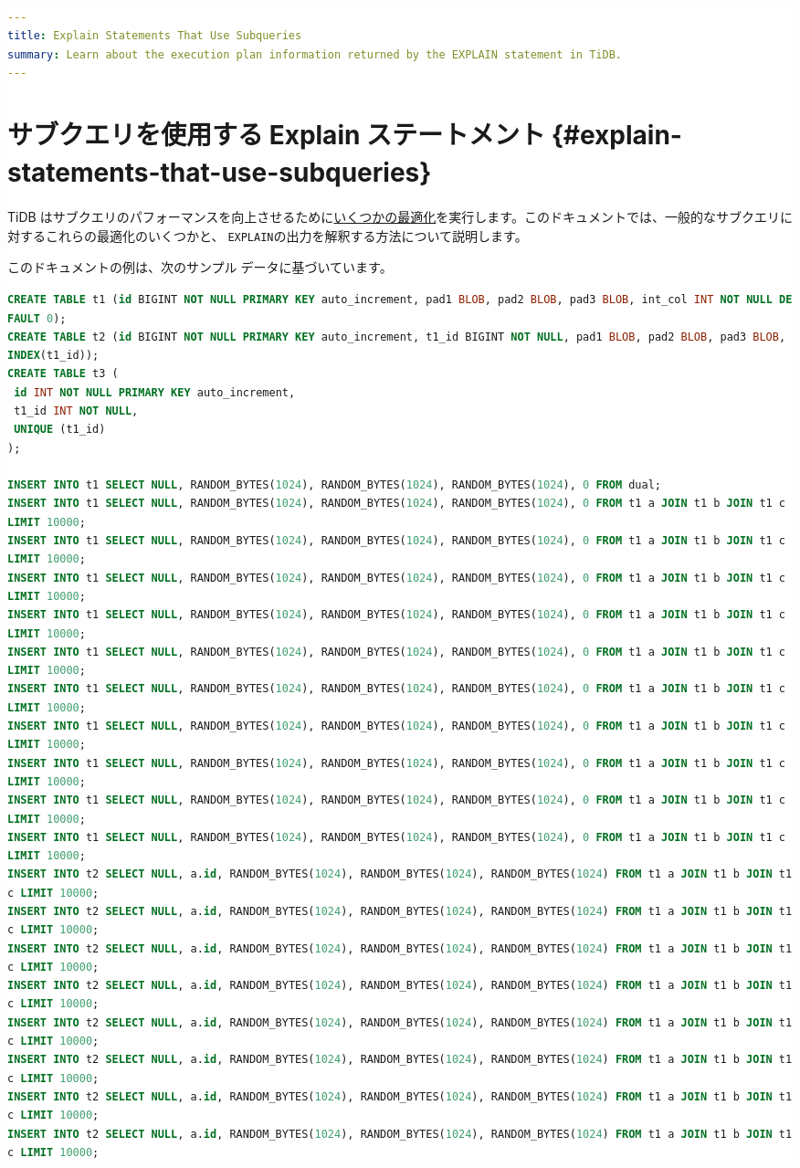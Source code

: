 ```yaml
---
title: Explain Statements That Use Subqueries
summary: Learn about the execution plan information returned by the EXPLAIN statement in TiDB.
---
```


# サブクエリを使用する Explain ステートメント {#explain-statements-that-use-subqueries}

TiDB はサブクエリのパフォーマンスを向上させるために[<a href="/subquery-optimization.md">いくつかの最適化</a>](/subquery-optimization.md)を実行します。このドキュメントでは、一般的なサブクエリに対するこれらの最適化のいくつかと、 `EXPLAIN`の出力を解釈する方法について説明します。

このドキュメントの例は、次のサンプル データに基づいています。

```sql
CREATE TABLE t1 (id BIGINT NOT NULL PRIMARY KEY auto_increment, pad1 BLOB, pad2 BLOB, pad3 BLOB, int_col INT NOT NULL DEFAULT 0);
CREATE TABLE t2 (id BIGINT NOT NULL PRIMARY KEY auto_increment, t1_id BIGINT NOT NULL, pad1 BLOB, pad2 BLOB, pad3 BLOB, INDEX(t1_id));
CREATE TABLE t3 (
 id INT NOT NULL PRIMARY KEY auto_increment,
 t1_id INT NOT NULL,
 UNIQUE (t1_id)
);

INSERT INTO t1 SELECT NULL, RANDOM_BYTES(1024), RANDOM_BYTES(1024), RANDOM_BYTES(1024), 0 FROM dual;
INSERT INTO t1 SELECT NULL, RANDOM_BYTES(1024), RANDOM_BYTES(1024), RANDOM_BYTES(1024), 0 FROM t1 a JOIN t1 b JOIN t1 c LIMIT 10000;
INSERT INTO t1 SELECT NULL, RANDOM_BYTES(1024), RANDOM_BYTES(1024), RANDOM_BYTES(1024), 0 FROM t1 a JOIN t1 b JOIN t1 c LIMIT 10000;
INSERT INTO t1 SELECT NULL, RANDOM_BYTES(1024), RANDOM_BYTES(1024), RANDOM_BYTES(1024), 0 FROM t1 a JOIN t1 b JOIN t1 c LIMIT 10000;
INSERT INTO t1 SELECT NULL, RANDOM_BYTES(1024), RANDOM_BYTES(1024), RANDOM_BYTES(1024), 0 FROM t1 a JOIN t1 b JOIN t1 c LIMIT 10000;
INSERT INTO t1 SELECT NULL, RANDOM_BYTES(1024), RANDOM_BYTES(1024), RANDOM_BYTES(1024), 0 FROM t1 a JOIN t1 b JOIN t1 c LIMIT 10000;
INSERT INTO t1 SELECT NULL, RANDOM_BYTES(1024), RANDOM_BYTES(1024), RANDOM_BYTES(1024), 0 FROM t1 a JOIN t1 b JOIN t1 c LIMIT 10000;
INSERT INTO t1 SELECT NULL, RANDOM_BYTES(1024), RANDOM_BYTES(1024), RANDOM_BYTES(1024), 0 FROM t1 a JOIN t1 b JOIN t1 c LIMIT 10000;
INSERT INTO t1 SELECT NULL, RANDOM_BYTES(1024), RANDOM_BYTES(1024), RANDOM_BYTES(1024), 0 FROM t1 a JOIN t1 b JOIN t1 c LIMIT 10000;
INSERT INTO t1 SELECT NULL, RANDOM_BYTES(1024), RANDOM_BYTES(1024), RANDOM_BYTES(1024), 0 FROM t1 a JOIN t1 b JOIN t1 c LIMIT 10000;
INSERT INTO t1 SELECT NULL, RANDOM_BYTES(1024), RANDOM_BYTES(1024), RANDOM_BYTES(1024), 0 FROM t1 a JOIN t1 b JOIN t1 c LIMIT 10000;
INSERT INTO t2 SELECT NULL, a.id, RANDOM_BYTES(1024), RANDOM_BYTES(1024), RANDOM_BYTES(1024) FROM t1 a JOIN t1 b JOIN t1 c LIMIT 10000;
INSERT INTO t2 SELECT NULL, a.id, RANDOM_BYTES(1024), RANDOM_BYTES(1024), RANDOM_BYTES(1024) FROM t1 a JOIN t1 b JOIN t1 c LIMIT 10000;
INSERT INTO t2 SELECT NULL, a.id, RANDOM_BYTES(1024), RANDOM_BYTES(1024), RANDOM_BYTES(1024) FROM t1 a JOIN t1 b JOIN t1 c LIMIT 10000;
INSERT INTO t2 SELECT NULL, a.id, RANDOM_BYTES(1024), RANDOM_BYTES(1024), RANDOM_BYTES(1024) FROM t1 a JOIN t1 b JOIN t1 c LIMIT 10000;
INSERT INTO t2 SELECT NULL, a.id, RANDOM_BYTES(1024), RANDOM_BYTES(1024), RANDOM_BYTES(1024) FROM t1 a JOIN t1 b JOIN t1 c LIMIT 10000;
INSERT INTO t2 SELECT NULL, a.id, RANDOM_BYTES(1024), RANDOM_BYTES(1024), RANDOM_BYTES(1024) FROM t1 a JOIN t1 b JOIN t1 c LIMIT 10000;
INSERT INTO t2 SELECT NULL, a.id, RANDOM_BYTES(1024), RANDOM_BYTES(1024), RANDOM_BYTES(1024) FROM t1 a JOIN t1 b JOIN t1 c LIMIT 10000;
INSERT INTO t2 SELECT NULL, a.id, RANDOM_BYTES(1024), RANDOM_BYTES(1024), RANDOM_BYTES(1024) FROM t1 a JOIN t1 b JOIN t1 c LIMIT 10000;
```